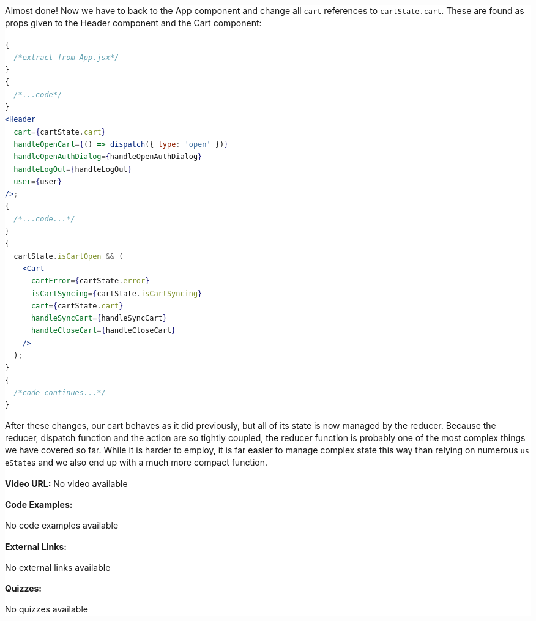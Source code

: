 Almost done! Now we have to back to the App component and change all `cart` references to `cartState.cart`. These are found as props given to the Header component and the Cart component:

```jsx
{
  /*extract from App.jsx*/
}
{
  /*...code*/
}
<Header
  cart={cartState.cart}
  handleOpenCart={() => dispatch({ type: 'open' })}
  handleOpenAuthDialog={handleOpenAuthDialog}
  handleLogOut={handleLogOut}
  user={user}
/>;
{
  /*...code...*/
}
{
  cartState.isCartOpen && (
    <Cart
      cartError={cartState.error}
      isCartSyncing={cartState.isCartSyncing}
      cart={cartState.cart}
      handleSyncCart={handleSyncCart}
      handleCloseCart={handleCloseCart}
    />
  );
}
{
  /*code continues...*/
}
```

After these changes, our cart behaves as it did previously, but all of its state is now managed by the reducer. Because the reducer, dispatch function and the action are so tightly coupled, the reducer function is probably one of the most complex things we have covered so far. While it is harder to employ, it is far easier to manage complex state this way than relying on numerous `useState`s and we also end up with a much more compact function.

**Video URL:** No video available

**Code Examples:**

No code examples available

**External Links:**

No external links available

**Quizzes:**

No quizzes available
